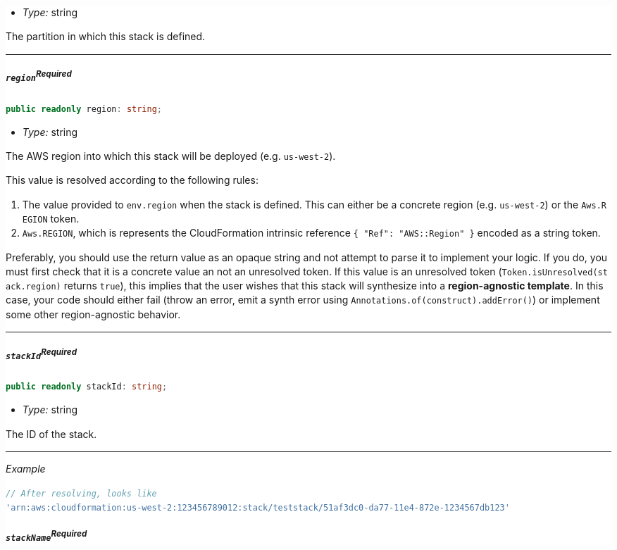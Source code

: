 - *Type:* string

The partition in which this stack is defined.

---

##### `region`<sup>Required</sup> <a name="region" id="cdk-stackset.StackSetTemplateStack.property.region"></a>

```typescript
public readonly region: string;
```

- *Type:* string

The AWS region into which this stack will be deployed (e.g. `us-west-2`).

This value is resolved according to the following rules:

1. The value provided to `env.region` when the stack is defined. This can
   either be a concrete region (e.g. `us-west-2`) or the `Aws.REGION`
   token.
3. `Aws.REGION`, which is represents the CloudFormation intrinsic reference
   `{ "Ref": "AWS::Region" }` encoded as a string token.

Preferably, you should use the return value as an opaque string and not
attempt to parse it to implement your logic. If you do, you must first
check that it is a concrete value an not an unresolved token. If this
value is an unresolved token (`Token.isUnresolved(stack.region)` returns
`true`), this implies that the user wishes that this stack will synthesize
into a **region-agnostic template**. In this case, your code should either
fail (throw an error, emit a synth error using `Annotations.of(construct).addError()`) or
implement some other region-agnostic behavior.

---

##### `stackId`<sup>Required</sup> <a name="stackId" id="cdk-stackset.StackSetTemplateStack.property.stackId"></a>

```typescript
public readonly stackId: string;
```

- *Type:* string

The ID of the stack.

---

*Example*

```typescript
// After resolving, looks like
'arn:aws:cloudformation:us-west-2:123456789012:stack/teststack/51af3dc0-da77-11e4-872e-1234567db123'
```


##### `stackName`<sup>Required</sup> <a name="stackName" id="cdk-stackset.StackSetTemplateStack.property.stackName"></a>
